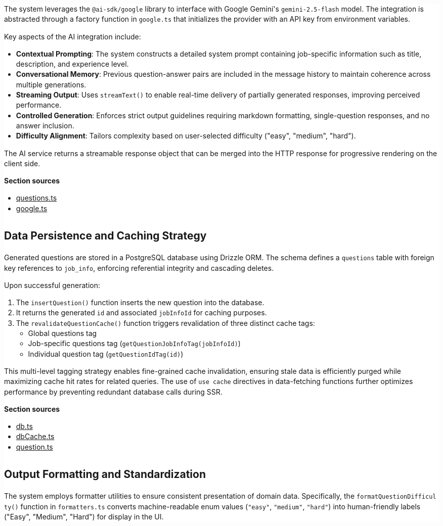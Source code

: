 The system leverages the `@ai-sdk/google` library to interface with Google Gemini's `gemini-2.5-flash` model. The integration is abstracted through a factory function in `google.ts` that initializes the provider with an API key from environment variables.

Key aspects of the AI integration include:

- **Contextual Prompting**: The system constructs a detailed system prompt containing job-specific information such as title, description, and experience level.
- **Conversational Memory**: Previous question-answer pairs are included in the message history to maintain coherence across multiple generations.
- **Streaming Output**: Uses `streamText()` to enable real-time delivery of partially generated responses, improving perceived performance.
- **Controlled Generation**: Enforces strict output guidelines requiring markdown formatting, single-question responses, and no answer inclusion.
- **Difficulty Alignment**: Tailors complexity based on user-selected difficulty ("easy", "medium", "hard").

The AI service returns a streamable response object that can be merged into the HTTP response for progressive rendering on the client side.

**Section sources**
- [questions.ts](file://src/services/ai/questions.ts#L8-L63)
- [google.ts](file://src/services/ai/models/google.ts#L0-L5)

## Data Persistence and Caching Strategy

Generated questions are stored in a PostgreSQL database using Drizzle ORM. The schema defines a `questions` table with foreign key references to `job_info`, enforcing referential integrity and cascading deletes.

Upon successful generation:
1. The `insertQuestion()` function inserts the new question into the database.
2. It returns the generated `id` and associated `jobInfoId` for caching purposes.
3. The `revalidateQuestionCache()` function triggers revalidation of three distinct cache tags:
   - Global questions tag
   - Job-specific questions tag (`getQuestionJobInfoTag(jobInfoId)`)
   - Individual question tag (`getQuestionIdTag(id)`)

This multi-level tagging strategy enables fine-grained cache invalidation, ensuring stale data is efficiently purged while maximizing cache hit rates for related queries. The use of `use cache` directives in data-fetching functions further optimizes performance by preventing redundant database calls during SSR.

**Section sources**
- [db.ts](file://src/features/questions/db.ts#L4-L21)
- [dbCache.ts](file://src/features/questions/dbCache.ts#L0-L25)
- [question.ts](file://src/drizzle/schema/question.ts#L0-L28)

## Output Formatting and Standardization

The system employs formatter utilities to ensure consistent presentation of domain data. Specifically, the `formatQuestionDifficulty()` function in `formatters.ts` converts machine-readable enum values (`"easy"`, `"medium"`, `"hard"`) into human-friendly labels ("Easy", "Medium", "Hard") for display in the UI.
